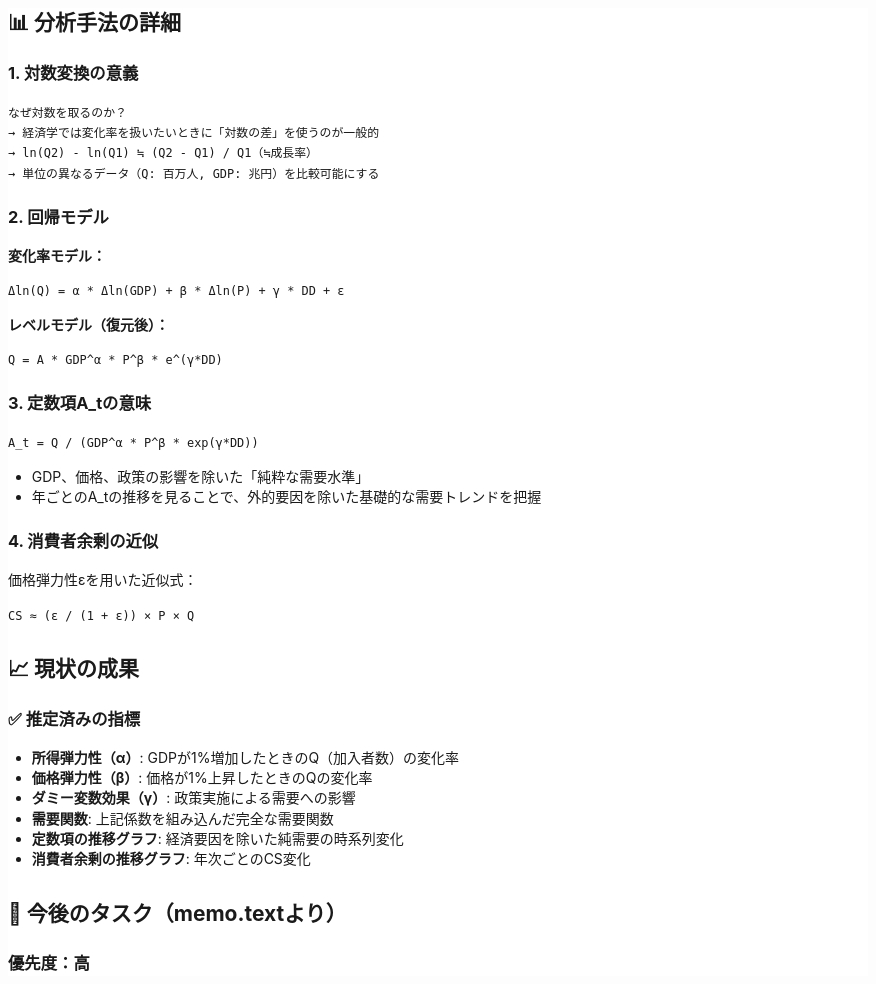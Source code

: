 ## 📊 分析手法の詳細

### 1. 対数変換の意義

```
なぜ対数を取るのか？
→ 経済学では変化率を扱いたいときに「対数の差」を使うのが一般的
→ ln(Q2) - ln(Q1) ≒ (Q2 - Q1) / Q1（≒成長率）
→ 単位の異なるデータ（Q: 百万人, GDP: 兆円）を比較可能にする
```

### 2. 回帰モデル

**変化率モデル：**
```
Δln(Q) = α * Δln(GDP) + β * Δln(P) + γ * DD + ε
```

**レベルモデル（復元後）：**
```
Q = A * GDP^α * P^β * e^(γ*DD)
```

### 3. 定数項A_tの意味

```
A_t = Q / (GDP^α * P^β * exp(γ*DD))
```

- GDP、価格、政策の影響を除いた「純粋な需要水準」
- 年ごとのA_tの推移を見ることで、外的要因を除いた基礎的な需要トレンドを把握

### 4. 消費者余剰の近似

価格弾力性εを用いた近似式：
```
CS ≈ (ε / (1 + ε)) × P × Q
```

## 📈 現状の成果

### ✅ 推定済みの指標

- **所得弾力性（α）**: GDPが1%増加したときのQ（加入者数）の変化率
- **価格弾力性（β）**: 価格が1%上昇したときのQの変化率
- **ダミー変数効果（γ）**: 政策実施による需要への影響
- **需要関数**: 上記係数を組み込んだ完全な需要関数
- **定数項の推移グラフ**: 経済要因を除いた純需要の時系列変化
- **消費者余剰の推移グラフ**: 年次ごとのCS変化

## 🔧 今後のタスク（memo.textより）

### 優先度：高
